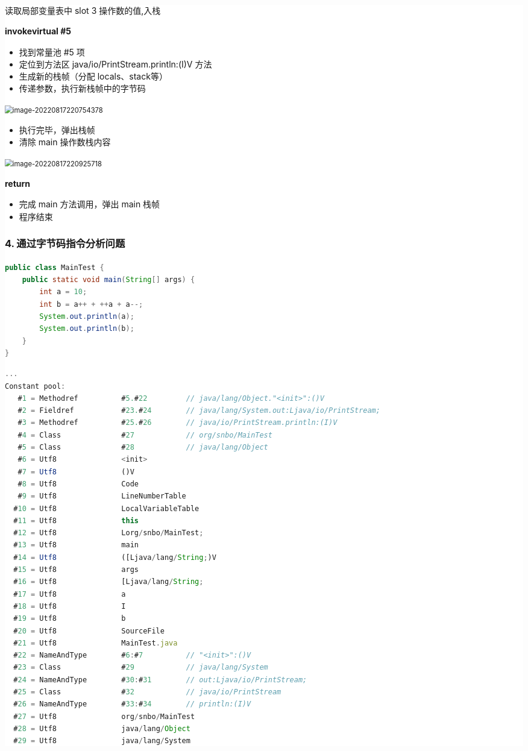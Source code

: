 读取局部变量表中 slot 3 操作数的值,入栈



**invokevirtual #5**

- 找到常量池 #5 项
- 定位到方法区 java/io/PrintStream.println:(I)V 方法
- 生成新的栈帧（分配 locals、stack等）
- 传递参数，执行新栈帧中的字节码

<img src="D:\A.学习资料\A.笔记\1. JVM\assets\image-20220817220754378.png" alt="image-20220817220754378" style="zoom: 80%;" />

- 执行完毕，弹出栈帧
- 清除 main 操作数栈内容

<img src="D:\A.学习资料\A.笔记\1. JVM\assets\image-20220817220925718.png" alt="image-20220817220925718" style="zoom: 80%;" />

**return**

- 完成 main 方法调用，弹出 main 栈帧
- 程序结束

### 4. 通过字节码指令分析问题

```java
public class MainTest {
    public static void main(String[] args) {
        int a = 10;
        int b = a++ + ++a + a--;
        System.out.println(a);
        System.out.println(b);
    }
}
```

```js
...
Constant pool:
   #1 = Methodref          #5.#22         // java/lang/Object."<init>":()V
   #2 = Fieldref           #23.#24        // java/lang/System.out:Ljava/io/PrintStream;
   #3 = Methodref          #25.#26        // java/io/PrintStream.println:(I)V
   #4 = Class              #27            // org/snbo/MainTest
   #5 = Class              #28            // java/lang/Object
   #6 = Utf8               <init>
   #7 = Utf8               ()V
   #8 = Utf8               Code
   #9 = Utf8               LineNumberTable
  #10 = Utf8               LocalVariableTable
  #11 = Utf8               this
  #12 = Utf8               Lorg/snbo/MainTest;
  #13 = Utf8               main
  #14 = Utf8               ([Ljava/lang/String;)V
  #15 = Utf8               args
  #16 = Utf8               [Ljava/lang/String;
  #17 = Utf8               a
  #18 = Utf8               I
  #19 = Utf8               b
  #20 = Utf8               SourceFile
  #21 = Utf8               MainTest.java
  #22 = NameAndType        #6:#7          // "<init>":()V
  #23 = Class              #29            // java/lang/System
  #24 = NameAndType        #30:#31        // out:Ljava/io/PrintStream;
  #25 = Class              #32            // java/io/PrintStream
  #26 = NameAndType        #33:#34        // println:(I)V
  #27 = Utf8               org/snbo/MainTest
  #28 = Utf8               java/lang/Object
  #29 = Utf8               java/lang/System
```